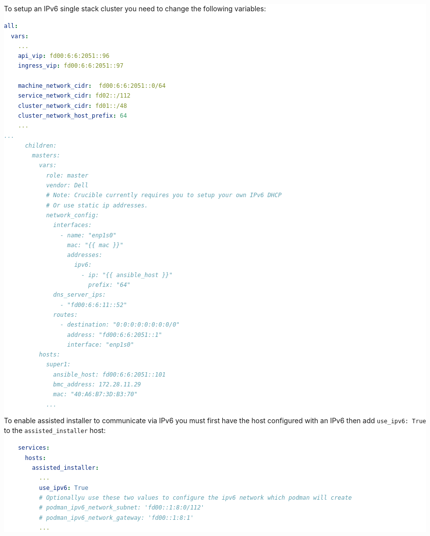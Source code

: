 To setup an IPv6 single stack cluster you need to change the following variables:
```yaml
all:
  vars:
    ...
    api_vip: fd00:6:6:2051::96
    ingress_vip: fd00:6:6:2051::97

    machine_network_cidr:  fd00:6:6:2051::0/64
    service_network_cidr: fd02::/112
    cluster_network_cidr: fd01::/48
    cluster_network_host_prefix: 64
    ...
...
      children:
        masters:
          vars:
            role: master
            vendor: Dell
            # Note: Crucible currently requires you to setup your own IPv6 DHCP
            # Or use static ip addresses.
            network_config:
              interfaces:
                - name: "enp1s0"
                  mac: "{{ mac }}"
                  addresses:
                    ipv6:
                      - ip: "{{ ansible_host }}"
                        prefix: "64"
              dns_server_ips:
                - "fd00:6:6:11::52"
              routes:
                - destination: "0:0:0:0:0:0:0:0/0"
                  address: "fd00:6:6:2051::1"
                  interface: "enp1s0"
          hosts:
            super1:
              ansible_host: fd00:6:6:2051::101
              bmc_address: 172.28.11.29
              mac: "40:A6:B7:3D:B3:70"
            ...
```

To enable assisted installer to communicate via IPv6 you must first have the host configured with an IPv6 then add `use_ipv6: True` to the `assisted_installer` host:
```yaml
    services:
      hosts:
        assisted_installer:
          ...
          use_ipv6: True
          # Optionallyu use these two values to configure the ipv6 network which podman will create
          # podman_ipv6_network_subnet: 'fd00::1:8:0/112'
          # podman_ipv6_network_gateway: 'fd00::1:8:1'
          ...
```
